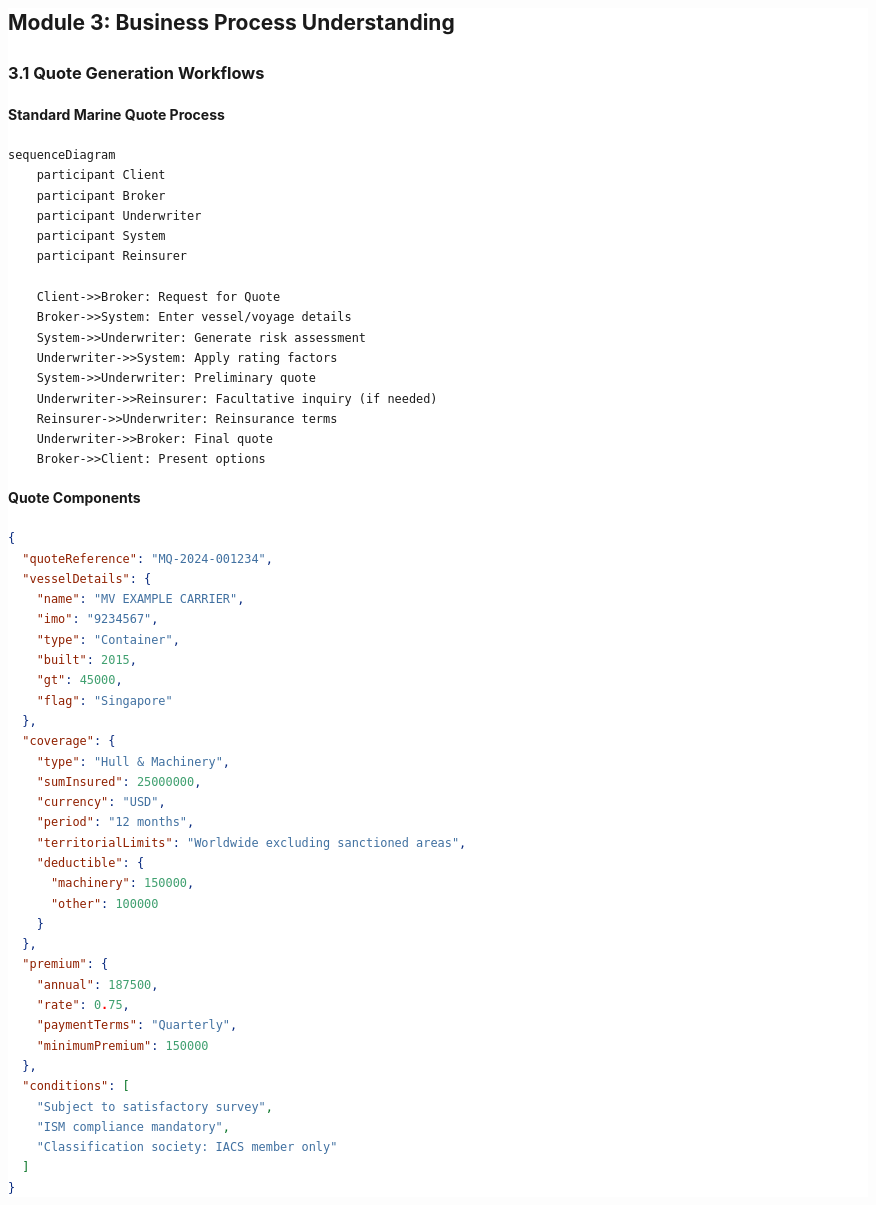 
## Module 3: Business Process Understanding

### 3.1 Quote Generation Workflows

#### Standard Marine Quote Process

```mermaid
sequenceDiagram
    participant Client
    participant Broker
    participant Underwriter
    participant System
    participant Reinsurer
    
    Client->>Broker: Request for Quote
    Broker->>System: Enter vessel/voyage details
    System->>Underwriter: Generate risk assessment
    Underwriter->>System: Apply rating factors
    System->>Underwriter: Preliminary quote
    Underwriter->>Reinsurer: Facultative inquiry (if needed)
    Reinsurer->>Underwriter: Reinsurance terms
    Underwriter->>Broker: Final quote
    Broker->>Client: Present options
```

#### Quote Components

```json
{
  "quoteReference": "MQ-2024-001234",
  "vesselDetails": {
    "name": "MV EXAMPLE CARRIER",
    "imo": "9234567",
    "type": "Container",
    "built": 2015,
    "gt": 45000,
    "flag": "Singapore"
  },
  "coverage": {
    "type": "Hull & Machinery",
    "sumInsured": 25000000,
    "currency": "USD",
    "period": "12 months",
    "territorialLimits": "Worldwide excluding sanctioned areas",
    "deductible": {
      "machinery": 150000,
      "other": 100000
    }
  },
  "premium": {
    "annual": 187500,
    "rate": 0.75,
    "paymentTerms": "Quarterly",
    "minimumPremium": 150000
  },
  "conditions": [
    "Subject to satisfactory survey",
    "ISM compliance mandatory",
    "Classification society: IACS member only"
  ]
}
```
